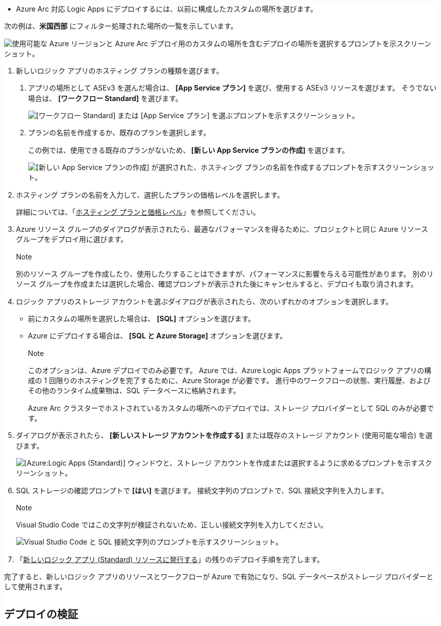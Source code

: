    - Azure Arc 対応 Logic Apps にデプロイするには、以前に構成したカスタムの場所を選びます。

   次の例は、**米国西部** にフィルター処理された場所の一覧を示しています。

   ![使用可能な Azure リージョンと Azure Arc デプロイ用のカスタムの場所を含むデプロイの場所を選択するプロンプトを示スクリーンショット。](./media/set-up-sql-db-storage-single-tenant-standard-workflows/select-location.png)

1. 新しいロジック アプリのホスティング プランの種類を選びます。

   1. アプリの場所として ASEv3 を選んだ場合は、 **[App Service プラン]** を選び、使用する ASEv3 リソースを選びます。 そうでない場合は、 **[ワークフロー Standard]** を選びます。

      ![[ワークフロー Standard] または [App Service プラン] を選ぶプロンプトを示すスクリーンショット。](./media/set-up-sql-db-storage-single-tenant-standard-workflows/select-hosting-plan.png)

   1. プランの名前を作成するか、既存のプランを選択します。

      この例では、使用できる既存のプランがないため、 **[新しい App Service プランの作成]** を選びます。

      ![[新しい App Service プランの作成] が選択された、ホスティング プランの名前を作成するプロンプトを示すスクリーンショット。](./media/set-up-sql-db-storage-single-tenant-standard-workflows/create-app-service-plan.png)

1. ホスティング プランの名前を入力して、選択したプランの価格レベルを選択します。

   詳細については、「[ホスティング プランと価格レベル](logic-apps-pricing.md#standard-pricing)」を参照してください。

1. Azure リソース グループのダイアログが表示されたら、最適なパフォーマンスを得るために、プロジェクトと同じ Azure リソース グループをデプロイ用に選びます。

   > [!NOTE]
   > 別のリソース グループを作成したり、使用したりすることはできますが、パフォーマンスに影響を与える可能性があります。 別のリソース グループを作成または選択した場合、確認プロンプトが表示された後にキャンセルすると、デプロイも取り消されます。

1. ロジック アプリのストレージ アカウントを選ぶダイアログが表示されたら、次のいずれかのオプションを選択します。

   - 前にカスタムの場所を選択した場合は、 **[SQL]** オプションを選びます。

   - Azure にデプロイする場合は、 **[SQL と Azure Storage]** オプションを選びます。

     > [!NOTE]
     > このオプションは、Azure デプロイでのみ必要です。 Azure では、Azure Logic Apps プラットフォームでロジック アプリの構成の 1 回限りのホスティングを完了するために、Azure Storage が必要です。 進行中のワークフローの状態、実行履歴、およびその他のランタイム成果物は、SQL データベースに格納されます。
     >
     > Azure Arc クラスターでホストされているカスタムの場所へのデプロイでは、ストレージ プロバイダーとして SQL のみが必要です。  

1. ダイアログが表示されたら、 **[新しいストレージ アカウントを作成する]** または既存のストレージ アカウント (使用可能な場合) を選びます。

   ![[Azure:Logic Apps (Standard)] ウィンドウと、ストレージ アカウントを作成または選択するように求めるプロンプトを示すスクリーンショット。](./media/set-up-sql-db-storage-single-tenant-standard-workflows/create-storage.png)

1. SQL ストレージの確認プロンプトで **[はい]** を選びます。 接続文字列のプロンプトで、SQL 接続文字列を入力します。

   > [!NOTE]
   > Visual Studio Code ではこの文字列が検証されないため、正しい接続文字列を入力してください。

   ![Visual Studio Code と SQL 接続文字列のプロンプトを示すスクリーンショット。](./media/set-up-sql-db-storage-single-tenant-standard-workflows/enter-sql-connection-string.png)

1. 「[新しいロジック アプリ (Standard) リソースに発行する](create-single-tenant-workflows-visual-studio-code.md#publish-new-logic-app)」の残りのデプロイ手順を完了します。

完了すると、新しいロジック アプリのリソースとワークフローが Azure で有効になり、SQL データベースがストレージ プロバイダーとして使用されます。

## <a name="validate-deployments"></a>デプロイの検証
